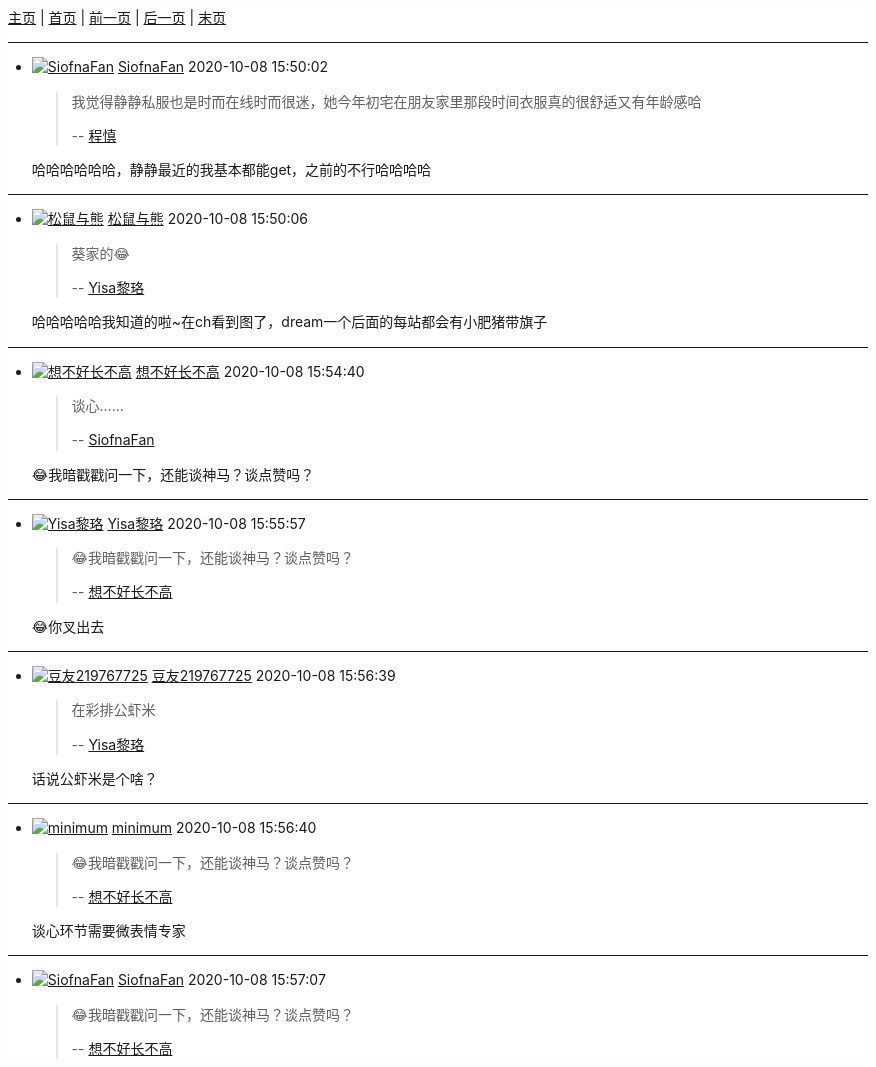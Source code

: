 
[主页](./main.md "main.md") | [首页](./comments1-100.md "comments1-100.md") | [前一页](./comments3801-3900.md "comments3801-3900.md") | [后一页](./comments4001-4100.md "comments4001-4100.md") | [末页](./comments7301-7400.md "comments7301-7400.md")  

---
* [![SiofnaFan](https://img2.doubanio.com/icon/u180076918-2.jpg)](https://www.douban.com/people/180076918/)    [SiofnaFan](https://www.douban.com/people/180076918/)    2020-10-08 15:50:02  
  >我觉得静静私服也是时而在线时而很迷，她今年初宅在朋友家里那段时间衣服真的很舒适又有年龄感哈  
  >
  >-- [程慎](https://www.douban.com/people/175528838/)  
  
  哈哈哈哈哈哈，静静最近的我基本都能get，之前的不行哈哈哈哈  
---
* [![松鼠与熊](https://img2.doubanio.com/icon/u168667402-2.jpg)](https://www.douban.com/people/168667402/)    [松鼠与熊](https://www.douban.com/people/168667402/)    2020-10-08 15:50:06  
  >葵家的😂  
  >
  >-- [Yisa黎珞](https://www.douban.com/people/217273308/)  
  
  哈哈哈哈哈我知道的啦~在ch看到图了，dream一个后面的每站都会有小肥猪带旗子  
---
* [![想不好长不高](https://img9.doubanio.com/icon/u4098918-4.jpg)](https://www.douban.com/people/4098918/)    [想不好长不高](https://www.douban.com/people/4098918/)    2020-10-08 15:54:40  
  >谈心……  
  >
  >-- [SiofnaFan](https://www.douban.com/people/180076918/)  
  
  😂我暗戳戳问一下，还能谈神马？谈点赞吗？  
---
* [![Yisa黎珞](https://img3.doubanio.com/icon/u217273308-1.jpg)](https://www.douban.com/people/217273308/)    [Yisa黎珞](https://www.douban.com/people/217273308/)    2020-10-08 15:55:57  
  >😂我暗戳戳问一下，还能谈神马？谈点赞吗？  
  >
  >-- [想不好长不高](https://www.douban.com/people/4098918/)  
  
  😂你叉出去  
---
* [![豆友219767725](https://img1.doubanio.com/icon/user_normal.jpg)](https://www.douban.com/people/219767725/)    [豆友219767725](https://www.douban.com/people/219767725/)    2020-10-08 15:56:39  
  >在彩排公虾米  
  >
  >-- [Yisa黎珞](https://www.douban.com/people/217273308/)  
  
  话说公虾米是个啥？  
---
* [![minimum](https://img3.doubanio.com/icon/u218236166-1.jpg)](https://www.douban.com/people/218236166/)    [minimum](https://www.douban.com/people/218236166/)    2020-10-08 15:56:40  
  >😂我暗戳戳问一下，还能谈神马？谈点赞吗？  
  >
  >-- [想不好长不高](https://www.douban.com/people/4098918/)  
  
  谈心环节需要微表情专家  
---
* [![SiofnaFan](https://img2.doubanio.com/icon/u180076918-2.jpg)](https://www.douban.com/people/180076918/)    [SiofnaFan](https://www.douban.com/people/180076918/)    2020-10-08 15:57:07  
  >😂我暗戳戳问一下，还能谈神马？谈点赞吗？  
  >
  >-- [想不好长不高](https://www.douban.com/people/4098918/)  
  
